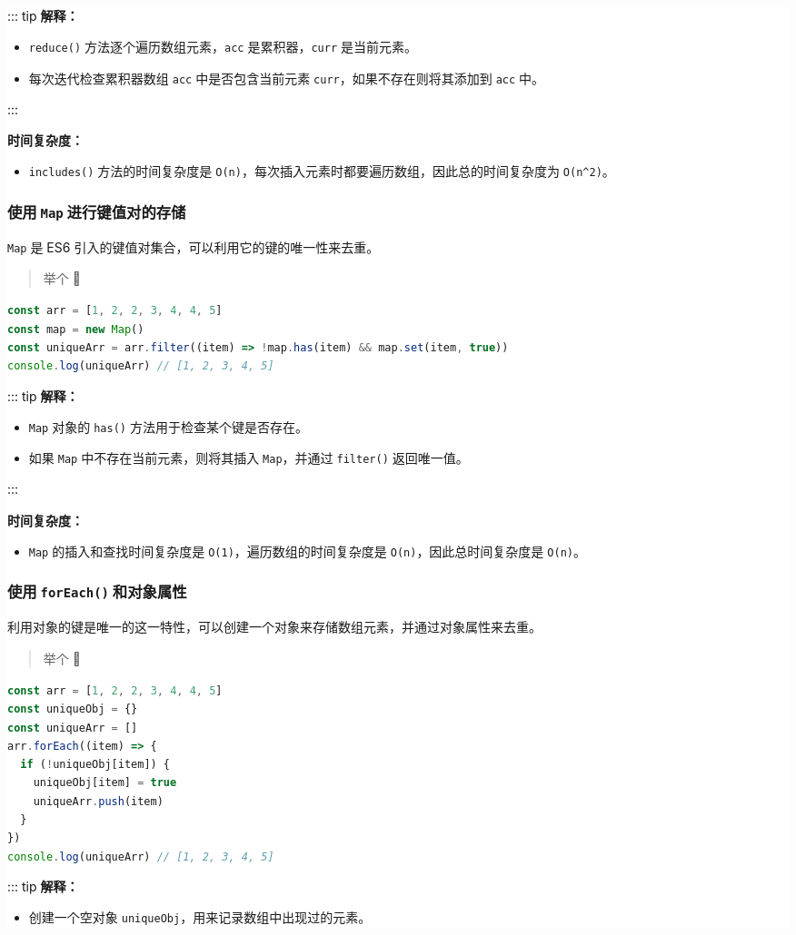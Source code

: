::: tip **解释：**

- `reduce()` 方法逐个遍历数组元素，`acc` 是累积器，`curr` 是当前元素。

- 每次迭代检查累积器数组 `acc` 中是否包含当前元素 `curr`，如果不存在则将其添加到 `acc` 中。

:::

**时间复杂度：**

- `includes()` 方法的时间复杂度是 `O(n)`，每次插入元素时都要遍历数组，因此总的时间复杂度为 `O(n^2)`。

### 使用 `Map` 进行键值对的存储

`Map` 是 ES6 引入的键值对集合，可以利用它的键的唯一性来去重。

> 举个 🌰

```javascript
const arr = [1, 2, 2, 3, 4, 4, 5]
const map = new Map()
const uniqueArr = arr.filter((item) => !map.has(item) && map.set(item, true))
console.log(uniqueArr) // [1, 2, 3, 4, 5]
```

::: tip **解释：**

- `Map` 对象的 `has()` 方法用于检查某个键是否存在。

- 如果 `Map` 中不存在当前元素，则将其插入 `Map`，并通过 `filter()` 返回唯一值。

:::

**时间复杂度：**

- `Map` 的插入和查找时间复杂度是 `O(1)`，遍历数组的时间复杂度是 `O(n)`，因此总时间复杂度是 `O(n)`。

### 使用 `forEach()` 和对象属性

利用对象的键是唯一的这一特性，可以创建一个对象来存储数组元素，并通过对象属性来去重。

> 举个 🌰

```javascript
const arr = [1, 2, 2, 3, 4, 4, 5]
const uniqueObj = {}
const uniqueArr = []
arr.forEach((item) => {
  if (!uniqueObj[item]) {
    uniqueObj[item] = true
    uniqueArr.push(item)
  }
})
console.log(uniqueArr) // [1, 2, 3, 4, 5]
```

::: tip **解释：**

- 创建一个空对象 `uniqueObj`，用来记录数组中出现过的元素。
